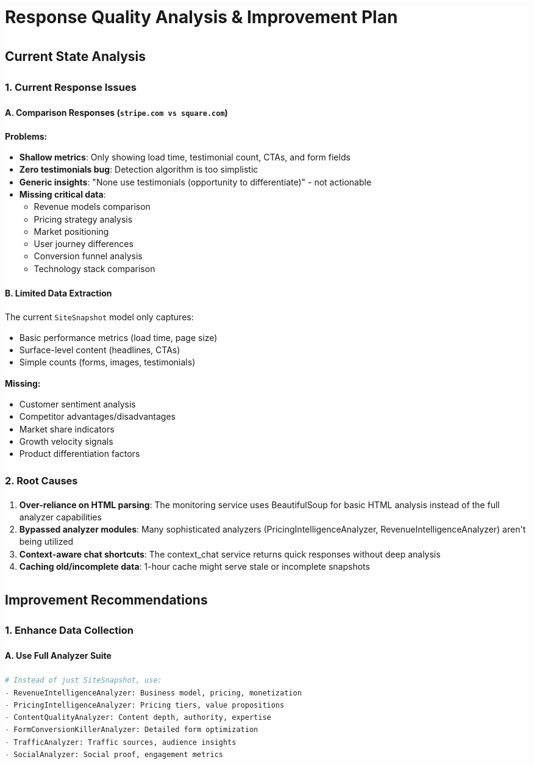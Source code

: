 # Response Quality Analysis & Improvement Plan

## Current State Analysis

### 1. **Current Response Issues**

#### A. Comparison Responses (`stripe.com vs square.com`)
**Problems:**
- **Shallow metrics**: Only showing load time, testimonial count, CTAs, and form fields
- **Zero testimonials bug**: Detection algorithm is too simplistic
- **Generic insights**: "None use testimonials (opportunity to differentiate)" - not actionable
- **Missing critical data**:
  - Revenue models comparison
  - Pricing strategy analysis
  - Market positioning
  - User journey differences
  - Conversion funnel analysis
  - Technology stack comparison

#### B. Limited Data Extraction
The current `SiteSnapshot` model only captures:
- Basic performance metrics (load time, page size)
- Surface-level content (headlines, CTAs)
- Simple counts (forms, images, testimonials)

**Missing:**
- Customer sentiment analysis
- Competitor advantages/disadvantages
- Market share indicators
- Growth velocity signals
- Product differentiation factors

### 2. **Root Causes**

1. **Over-reliance on HTML parsing**: The monitoring service uses BeautifulSoup for basic HTML analysis instead of the full analyzer capabilities
2. **Bypassed analyzer modules**: Many sophisticated analyzers (PricingIntelligenceAnalyzer, RevenueIntelligenceAnalyzer) aren't being utilized
3. **Context-aware chat shortcuts**: The context_chat service returns quick responses without deep analysis
4. **Caching old/incomplete data**: 1-hour cache might serve stale or incomplete snapshots

## Improvement Recommendations

### 1. **Enhance Data Collection**

#### A. Use Full Analyzer Suite
```python
# Instead of just SiteSnapshot, use:
- RevenueIntelligenceAnalyzer: Business model, pricing, monetization
- PricingIntelligenceAnalyzer: Pricing tiers, value propositions
- ContentQualityAnalyzer: Content depth, authority, expertise
- FormConversionKillerAnalyzer: Detailed form optimization
- TrafficAnalyzer: Traffic sources, audience insights
- SocialAnalyzer: Social proof, engagement metrics
```
